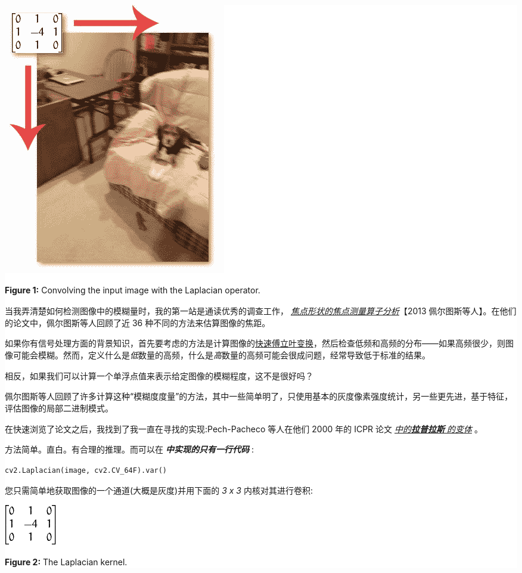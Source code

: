 [![Figure 2: Convolving the input image with the Laplacian operator.](img/a44162eef037b71a6510ab1c6e90fabe.png)](https://pyimagesearch.com/wp-content/uploads/2015/09/detecting_blur_convolution.jpg)

**Figure 1:** Convolving the input image with the Laplacian operator.

当我弄清楚如何检测图像中的模糊量时，我的第一站是通读优秀的调查工作， *[焦点形状的焦点测量算子分析](https://pdfs.semanticscholar.org/8c67/5bf5b542b98bf81dcf70bd869ab52ab8aae9.pdf)*【2013 佩尔图斯等人】。在他们的论文中，佩尔图斯等人回顾了近 36 种不同的方法来估算图像的焦距。

如果你有信号处理方面的背景知识，首先要考虑的方法是计算图像的[快速傅立叶变换](https://en.wikipedia.org/wiki/Fast_Fourier_transform)，然后检查低频和高频的分布——如果高频很少，则图像可能会模糊。然而，定义什么是*低*数量的高频，什么是*高*数量的高频可能会很成问题，经常导致低于标准的结果。

相反，如果我们可以计算一个单浮点值来表示给定图像的模糊程度，这不是很好吗？

佩尔图斯等人回顾了许多计算这种“模糊度度量”的方法，其中一些简单明了，只使用基本的灰度像素强度统计，另一些更先进，基于特征，评估图像的局部二进制模式。

在快速浏览了论文之后，我找到了我一直在寻找的实现:Pech-Pacheco 等人在他们 2000 年的 ICPR 论文 *[中的**拉普拉斯** 的变体](http://optica.csic.es/papers/icpr2k.pdf)* 。

方法简单。直白。有合理的推理。而可以在 ***中实现的只有一行代码*** :

```py
cv2.Laplacian(image, cv2.CV_64F).var()

```

您只需简单地获取图像的一个通道(大概是灰度)并用下面的 *3 x 3* 内核对其进行卷积:

[![Figure 2: The Laplacian kernel.](img/02f2138ef366f577e0cd14738c93121c.png)](https://pyimagesearch.com/wp-content/uploads/2015/09/detecting_blur_laplacian.png)

**Figure 2:** The Laplacian kernel.
